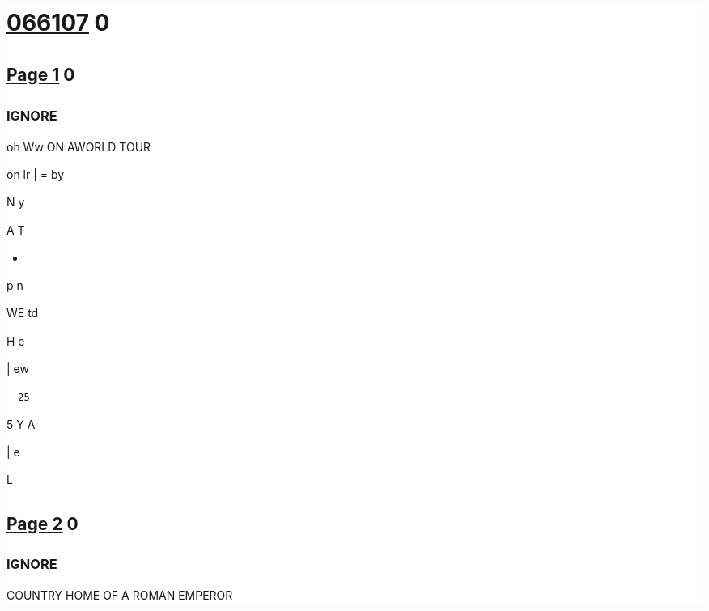 # [066107](066107engo.pdf) 0

## [Page 1](066107engo.pdf#page=1) 0

### IGNORE

  
  
     
   
oh 
Ww 
ON AWORLD TOUR 
  
on lr 
| = 
by  
  
N
y
 
A
T
 
- 
p
n
 
WE 
td
 
    
H
e
 
| 
ew
 
      25
5 
Y
A
 
|
e
 
L 

## [Page 2](066107engo.pdf#page=2) 0

### IGNORE

COUNTRY HOME OF 
A ROMAN EMPEROR 
 